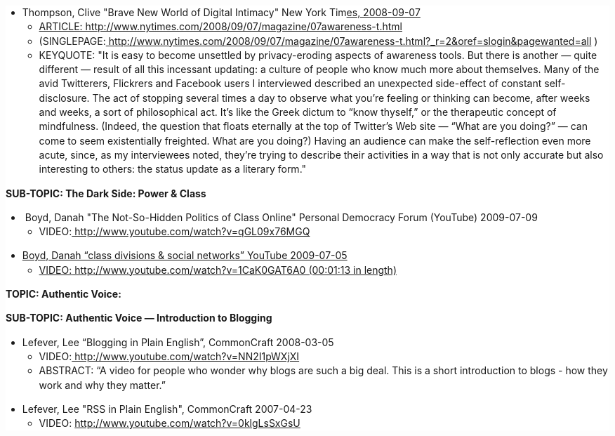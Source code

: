 </li>
</ul>
<ul>
<li>Thompson, Clive &quot;Brave New World of Digital Intimacy&quot; New York Tim<a href="http://www.youtube.com/watch?v=JWCKmh6aTII">es, 2008-09-07</a>
<ul>
<li><a href="http://www.youtube.com/watch?v=JWCKmh6aTII">ARTICLE: http://www.nytimes.com/2008/09/07/magazine/07aw</a><a href="http://www.nytimes.com/2008/09/07/magazine/07awareness-t.html">areness-t.html</a></li>
<li>(SINGLEPAGE:<a href="http://www.nytimes.com/2008/09/07/magazine/07awareness-t.html?_r=2&amp;oref=slogin&amp;pagewanted=all">&#0160;http://www.nytimes.com/2008/09/07/magazine/07awareness-t.html?_r=2&amp;oref=slogin&amp;pagewanted=all</a>&#0160;)</li>
<li>KEYQUOTE: &quot;It is easy to become unsettled by privacy-eroding aspects of awareness tools. But there is another — quite different — result of all this incessant updating: a culture of people who know much more about themselves. Many of the avid Twitterers, Flickrers and Facebook users I interviewed described an unexpected side-effect of constant self-disclosure. The act of stopping several times a day to observe what you’re feeling or thinking can become, after weeks and weeks, a sort of philosophical act. It’s like the Greek dictum to “know thyself,” or the therapeutic concept of mindfulness. (Indeed, the question that floats eternally at the top of Twitter’s Web site — “What are you doing?” — can come to seem existentially freighted. What are you doing?) Having an audience can make the self-reflection even more acute, since, as my interviewees noted, they’re trying to describe their activities in a way that is not only accurate but also interesting to others: the status update as a literary form.&quot;</li>
</ul>
</li>
</ul>
<p><strong>SUB-TOPIC: The Dark Side: Power &amp; Class</strong></p>
<ul>
<li>&#0160;Boyd, Danah &quot;The Not-So-Hidden Politics of Class Online&quot; Personal Democracy Forum (YouTube) 2009-07-09
<ul>
<li>VIDEO:<a href="http://www.youtube.com/watch?v=qGL09x76MGQ">&#0160;http://www.youtube.com/watch?v=qGL09x76MGQ</a></li>
</ul>
</li>
</ul>
<ul>
<li><a href="http://www.youtube.com/watch?v=JWCKmh6aTII">Boyd, Danah “class divisions &amp; social networks” YouTube 2009-07-05</a>
<ul>
<li><a href="http://www.youtube.com/watch?v=JWCKmh6aTII">VIDEO:</a><a href="http://www.youtube.com/watch?v=1CaK0GAT6A0">&#0160;http://www.youtube.com/watch?v=1CaK0GAT6A0 (00:01:13 in length)</a></li>
</ul>
</li>
</ul>
<p><strong>TOPIC: Authentic Voice:</strong></p>
<p><strong>SUB-TOPIC: Authentic Voice — Introduction to Blogging</strong></p>
<ul>
<li>Lefever, Lee “Blogging in Plain English”, CommonCraft 2008-03-05
<ul>
<li>VIDEO:<a href="http://www.youtube.com/watch?v=NN2I1pWXjXI">&#0160;http://www.youtube.com/watch?v=NN2I1pWXjXI</a></li>
<li>ABSTRACT: “A video for people who wonder why blogs are such a big deal. This is a short introduction to blogs - how they work and why they matter.”</li>
</ul>
</li>
</ul>
<ul>
<li>Lefever, Lee &quot;RSS in Plain English&quot;, CommonCraft 2007-04-23
<ul>
<li>VIDEO:&#0160;<a href="http://www.youtube.com/watch?v=0klgLsSxGsU" target="_self">http://www.youtube.com/watch?v=0klgLsSxGsU</a></li>